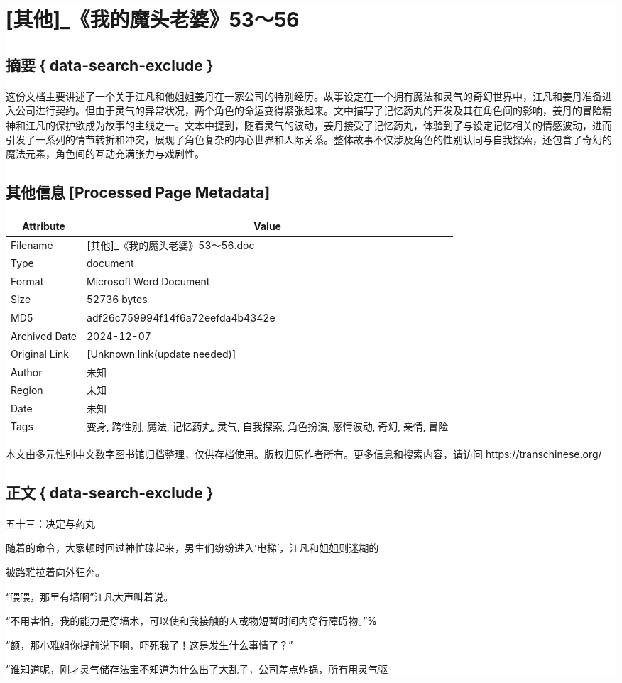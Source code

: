 # [其他]_《我的魔头老婆》53～56



## 摘要  { data-search-exclude }


这份文档主要讲述了一个关于江凡和他姐姐姜丹在一家公司的特别经历。故事设定在一个拥有魔法和灵气的奇幻世界中，江凡和姜丹准备进入公司进行契约。但由于灵气的异常状况，两个角色的命运变得紧张起来。文中描写了记忆药丸的开发及其在角色间的影响，姜丹的冒险精神和江凡的保护欲成为故事的主线之一。文本中提到，随着灵气的波动，姜丹接受了记忆药丸，体验到了与设定记忆相关的情感波动，进而引发了一系列的情节转折和冲突，展现了角色复杂的内心世界和人际关系。整体故事不仅涉及角色的性别认同与自我探索，还包含了奇幻的魔法元素，角色间的互动充满张力与戏剧性。



## 其他信息 [Processed Page Metadata]

| Attribute       | Value                                  |
|-----------------|----------------------------------------|
| Filename        | [其他]_《我的魔头老婆》53～56.doc                             |
| Type            | document                                 |
| Format          | Microsoft Word Document                               |
| Size            | 52736 bytes                           |
| MD5             | adf26c759994f14f6a72eefda4b4342e                                  |
| Archived Date   | 2024-12-07                             |
| Original Link   | [Unknown link(update needed)]                         |
| Author          | 未知                               |
| Region          | 未知                               |
| Date            | 未知                                 |
| Tags            | 变身, 跨性别, 魔法, 记忆药丸, 灵气, 自我探索, 角色扮演, 感情波动, 奇幻, 亲情, 冒险                                 |

本文由多元性别中文数字图书馆归档整理，仅供存档使用。版权归原作者所有。更多信息和搜索内容，请访问 <https://transchinese.org/>


## 正文 { data-search-exclude }


五十三：决定与药丸

随着的命令，大家顿时回过神忙碌起来，男生们纷纷进入‘电梯’，江凡和姐姐则迷糊的

被路雅拉着向外狂奔。

“喂喂，那里有墙啊”江凡大声叫着说。

“不用害怕，我的能力是穿墙术，可以使和我接触的人或物短暂时间内穿行障碍物。”%

“额，那小雅姐你提前说下啊，吓死我了！这是发生什么事情了？”

“谁知道呢，刚才灵气储存法宝不知道为什么出了大乱子，公司差点炸锅，所有用灵气驱
